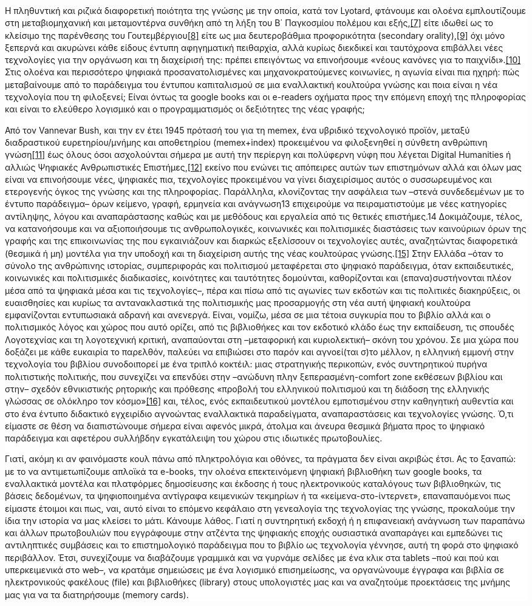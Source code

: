 Η πληθυντική και ριζικά διαφορετική ποιότητα της γνώσης με την οποία, κατά τον Lyotard, φτάνουμε και ολοένα εμπλουτίζουμε στη μεταβιομηχανική και μεταμοντέρνα συνθήκη από τη λήξη του Β΄ Παγκοσμίου πολέμου και εξής,<a href="#_ftn7" name="_ftnref7">[7]</a> είτε ιδωθεί ως το κλείσιμο της παρένθεσης του Γουτεμβέργιου<a href="#_ftn8" name="_ftnref8">[8]</a> είτε ως μια δευτεροβάθμια προφορικότητα (secondary orality),<a href="#_ftn9" name="_ftnref9">[9]</a> όχι μόνο ξεπερνά και ακυρώνει κάθε είδους έντυπη αφηγηματική πειθαρχία, αλλά κυρίως διεκδικεί και ταυτόχρονα επιβάλλει νέες τεχνολογίες για την οργάνωση και τη διαχείρισή της: πρέπει επειγόντως να επινοήσουμε «νέους κανόνες για το παιχνίδι».<a href="#_ftn10" name="_ftnref10">[10]</a> Στις ολοένα και περισσότερο ψηφιακά προσανατολισμένες και μηχανοκρατούμενες κοινωνίες, η αγωνία είναι πια ηχηρή: πώς μεταβαίνουμε από το παράδειγμα του έντυπου καπιταλισμού σε μια εναλλακτική κουλτούρα γνώσης και ποια είναι η νέα τεχνολογία που τη φιλοξενεί; Είναι όντως τα google books και οι e-readers οχήματα προς την επόμενη εποχή της πληροφορίας και είναι το ελεύθερο λογισμικό και ο προγραμματισμός οι δεξιότητες της νέας γραφής;
 
Από τον Vannevar Bush, και την εν έτει 1945 πρότασή του για τη memex, ένα υβριδικό τεχνολογικό προϊόν, μεταξύ διαδραστικού ευρετηρίου/μνήμης και αποθετηρίου (memex+index) προκειμένου να φιλοξενηθεί η σύνθετη ανθρώπινη γνώση<a href="#_ftn11" name="_ftnref11">[11]</a> έως όλους όσοι ασχολούνται σήμερα με αυτή την περίεργη και πολύφερνη νύφη που λέγεται Digital Humanities ή αλλιώς Ψηφιακές Ανθρωπιστικές Επιστήμες,<a href="#_ftn12" name="_ftnref12">[12]</a> εκείνο που ενώνει τις απόπειρες αυτών των επιστημόνων αλλά και όλων μας είναι να επινοήσουμε νέες, ψηφιακές πια, τεχνολογίες προκειμένου να γίνει διαχειρίσιμος αυτός ο συσσωρευμένος και ετερογενής όγκος της γνώσης και της πληροφορίας. Παράλληλα, κλονίζοντας την ασφάλεια των –στενά συνδεδεμένων με το έντυπο παράδειγμα– όρων κείμενο, γραφή, ερμηνεία και ανάγνωση13 επιχειρούμε να πειραματιστούμε με νέες κατηγορίες αντίληψης, λόγου και αναπαράστασης καθώς και με μεθόδους και εργαλεία από τις θετικές επιστήμες.14 Δοκιμάζουμε, τέλος, να κατανοήσουμε και να αξιοποιήσουμε τις ανθρωπολογικές, κοινωνικές και πολιτισμικές διαστάσεις των καινούριων όρων της γραφής και της επικοινωνίας της που εγκαινιάζουν και διαρκώς εξελίσσουν οι τεχνολογίες αυτές, αναζητώντας διαφορετικά (θεσμικά ή μη) μοντέλα για την υποδοχή και τη διαχείριση αυτής της νέας κουλτούρας γνώσης.<a href="#_ftn15" name="_ftnref15">[15]</a> 
Στην Ελλάδα –όταν το σύνολο της ανθρώπινης ιστορίας, συμπεριφοράς και πολιτισμού μεταφέρεται στο ψηφιακό παράδειγμα, όταν εκπαιδευτικές, κοινωνικές και πολιτισμικές διαδικασίες, κοινότητες και ταυτότητες δομούνται, καθορίζονται και (επανα)συστήνονται πλέον μέσα από τα ψηφιακά μέσα και τις τεχνολογίες–, πέρα και πίσω από τις αγωνίες των εκδοτών και τις πολιτικές διακηρύξεις, οι ευαισθησίες και κυρίως τα αντανακλαστικά της πολιτισμικής μας προσαρμογής στη νέα αυτή ψηφιακή κουλτούρα εμφανίζονται εντυπωσιακά αδρανή και ανενεργά. Είναι, νομίζω, μέσα σε μια τέτοια συγκυρία που το βιβλίο αλλά και ο πολιτισμικός λόγος και χώρος που αυτό ορίζει, από τις βιβλιοθήκες και τον εκδοτικό κλάδο έως την εκπαίδευση, τις σπουδές Λογοτεχνίας και τη λογοτεχνική κριτική, αναπαύονται στη –μεταφορική και κυριολεκτική– σκόνη του χρόνου. Σε μια χώρα που δοξάζει με κάθε ευκαιρία το παρελθόν, παλεύει να επιβιώσει στο παρόν και αγνοεί(ται σ)το μέλλον, η ελληνική εμμονή στην τεχνολογία του βιβλίου συνοδοιπορεί με ένα τριπλό κοκτέιλ: μιας στρατηγικής περικοπών, ενός συντηρητικού πυρήνα πολιτιστικής πολιτικής, που συνεχίζει να επενδύει στην –ανώδυνη πλην ξεπερασμένη-comfort zone εκθέσεων βιβλίου και στην– σχεδόν εθνικιστικής ρητορικής και πρόθεσης «προβολή του ελληνικού πολιτισμού και τη διάδοση της ελληνικής γλώσσας σε ολόκληρο τον κόσμο»<a href="#_ftn16" name="_ftnref16">[16]</a> και, τέλος, ενός εκπαιδευτικού μοντέλου εμποτισμένου στην καθηγητική αυθεντία και στο ένα έντυπο διδακτικό εγχειρίδιο αγνοώντας εναλλακτικά παραδείγματα, αναπαραστάσεις και τεχνολογίες γνώσης. Ό,τι είμαστε σε θέση να διαπιστώνουμε σήμερα είναι αφενός μικρά, άτολμα και άνευρα θεσμικά βήματα προς το ψηφιακό παράδειγμα και αφετέρου συλλήβδην εγκατάλειψη του χώρου στις ιδιωτικές πρωτοβουλίες.

Γιατί, ακόμη κι αν φαινόμαστε κουλ πάνω από πληκτρολόγια και οθόνες, τα πράγματα δεν είναι ακριβώς έτσι. Ας το ξαναπώ: με το να αντιμετωπίζουμε απλοϊκά τα e-books, την ολοένα επεκτεινόμενη ψηφιακή βιβλιοθήκη των google books, τα εναλλακτικά μοντέλα και πλατφόρμες δημοσίευσης και έκδοσης ή τους ηλεκτρονικούς καταλόγους των βιβλιοθηκών, τις βάσεις δεδομένων, τα ψηφιοποιημένα αντίγραφα κειμενικών τεκμηρίων ή τα «κείμενα-στο-ίντερνετ», επαναπαυόμενοι πως είμαστε έτοιμοι και πως, ναι, αυτό είναι το επόμενο κεφάλαιο στη γενεαλογία της τεχνολογίας της γνώσης, προκαλούμε την ίδια την ιστορία να μας κλείσει το μάτι. Κάνουμε λάθος. Γιατί η συντηρητική εκδοχή ή η επιφανειακή ανάγνωση των παραπάνω και άλλων πρωτοβουλιών που εγγράφουμε στην ατζέντα της ψηφιακής εποχής ουσιαστικά αναπαράγει και εμπεδώνει τις αντιληπτικές συμβάσεις και το επιστημολογικό παράδειγμα που το βιβλίο ως τεχνολογία γέννησε, αυτή τη φορά στο ψηφιακό περιβάλλον. Έτσι, συνεχίζουμε να διαβάζουμε γραμμικά και να γυρνάμε σελίδες με ένα κλικ στα tablets –πού και πού και υπερκειμενικά στο web–, να κρατάμε σημειώσεις με ένα λογισμικό επισημείωσης, να οργανώνουμε έγγραφα και βιβλία σε ηλεκτρονικούς φακέλους (file) και βιβλιοθήκες (library) στους υπολογιστές μας και να αναζητούμε προεκτάσεις της μνήμης μας για να τα διατηρήσουμε (memory cards).
